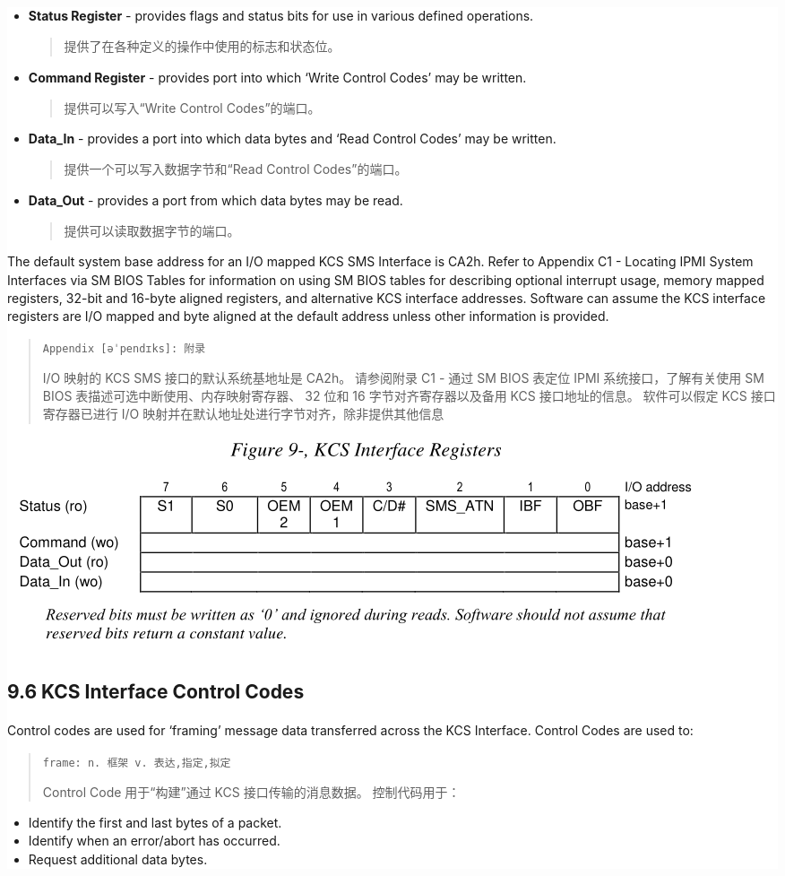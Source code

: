 * **Status Register** - provides flags and status bits for use in various
  defined operations.
  > 提供了在各种定义的操作中使用的标志和状态位。
* **Command Register** - provides port into which ‘Write Control Codes’ may be
  written.
  > 提供可以写入“Write Control Codes”的端口。
* **Data_In** - provides a port into which data bytes and ‘Read Control Codes’
  may be written.
  > 提供一个可以写入数据字节和“Read Control Codes”的端口。
* **Data_Out** - provides a port from which data bytes may be read.
  > 提供可以读取数据字节的端口。

The default system base address for an I/O mapped KCS SMS Interface is CA2h.
Refer to Appendix C1 - Locating IPMI System Interfaces via SM BIOS Tables for
information on using SM BIOS tables for describing optional interrupt usage,
memory mapped registers, 32-bit and 16-byte aligned registers, and alternative
KCS interface addresses. Software can assume the KCS interface registers are
I/O mapped and byte aligned at the default address unless other information is
provided.

> ```
> Appendix [əˈpendɪks]: 附录
> ```
> I/O 映射的 KCS SMS 接口的默认系统基地址是 CA2h。 请参阅附录 C1 - 通过 SM BIOS
> 表定位 IPMI 系统接口，了解有关使用 SM BIOS 表描述可选中断使用、内存映射寄存器、
> 32 位和 16 字节对齐寄存器以及备用 KCS 接口地址的信息。 软件可以假定 KCS 
> 接口寄存器已进行 I/O 映射并在默认地址处进行字节对齐，除非提供其他信息

![Figure-9-4](pic/Figure-9-4.png)

## 9.6 KCS Interface Control Codes

Control codes are used for ‘framing’ message data transferred across the KCS
Interface. Control Codes are used to:

> ```
> frame: n. 框架 v. 表达,指定,拟定
> ```
> Control Code 用于“构建”通过 KCS 接口传输的消息数据。 控制代码用于：

* Identify the first and last bytes of a packet.
* Identify when an error/abort has occurred.
* Request additional data bytes.
